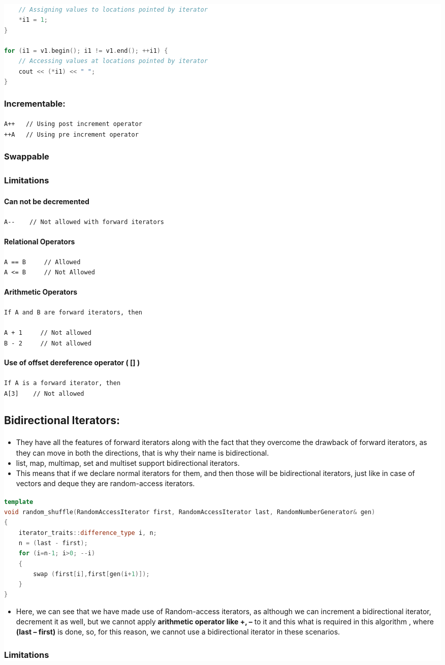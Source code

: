 ```cpp
    // Assigning values to locations pointed by iterator
    *i1 = 1;
}

for (i1 = v1.begin(); i1 != v1.end(); ++i1) {
    // Accessing values at locations pointed by iterator
    cout << (*i1) << " ";
}
```
### Incrementable:
>
    A++   // Using post increment operator
    ++A   // Using pre increment operator

### Swappable
### Limitations
#### Can not be decremented
>  
    A--    // Not allowed with forward iterators
#### Relational Operators
>
    A == B     // Allowed
    A <= B     // Not Allowed
#### Arithmetic Operators
>
    If A and B are forward iterators, then

    A + 1     // Not allowed
    B - 2     // Not allowed
#### Use of offset dereference operator ( [] )
>
    If A is a forward iterator, then
    A[3]    // Not allowed 
## Bidirectional Iterators:
+ They have all the features of forward iterators along with the fact that they overcome the drawback of forward iterators, as they can move in both the directions, that is why their name is bidirectional.
+ list, map, multimap, set and multiset support bidirectional iterators.
+ This means that if we declare normal iterators for them, and then those will be bidirectional iterators, just like in case of vectors and deque they are random-access iterators.
```cpp
template 
void random_shuffle(RandomAccessIterator first, RandomAccessIterator last, RandomNumberGenerator& gen)
{
    iterator_traits::difference_type i, n;
    n = (last - first);
    for (i=n-1; i>0; --i) 
    {
        swap (first[i],first[gen(i+1)]);
    }
}
```
+ Here, we can see that we have made use of Random-access iterators, as although we can increment a bidirectional iterator, decrement it as well, but we cannot apply **arithmetic operator like +, –** to it and this what is required in this algorithm , where **(last – first)** is done, so, for this reason, we cannot use a bidirectional iterator in these scenarios.
### Limitations